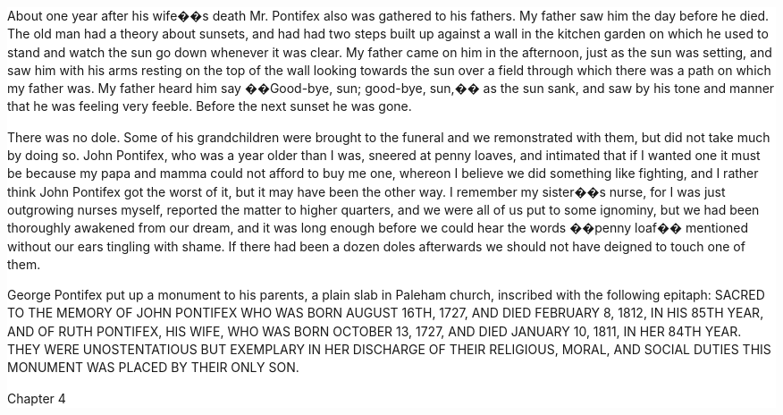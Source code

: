About one year after his wife��s death Mr. Pontifex also was gathered to his fathers. My father saw him the day before he died. The old man had a theory about sunsets, and had had two steps built up against a wall in the kitchen garden on which he used to stand and watch the sun go down whenever it was clear. My father came on him in the afternoon, just as the sun was setting, and saw him with his arms resting on the top of the wall looking towards the sun over a field through which there was a path on which my father was. My father heard him say ��Good-bye, sun; good-bye, sun,�� as the sun sank, and saw by his tone and manner that he was feeling very feeble. Before the next sunset he was gone.

There was no dole. Some of his grandchildren were brought to the funeral and we remonstrated with them, but did not take much by doing so. John Pontifex, who was a year older than I was, sneered at penny loaves, and intimated that if I wanted one it must be because my papa and mamma could not afford to buy me one, whereon I believe we did something like fighting, and I rather think John Pontifex got the worst of it, but it may have been the other way. I remember my sister��s nurse, for I was just outgrowing nurses myself, reported the matter to higher quarters, and we were all of us put to some ignominy, but we had been thoroughly awakened from our dream, and it was long enough before we could hear the words ��penny loaf�� mentioned without our ears tingling with shame. If there had been a dozen doles afterwards we should not have deigned to touch one of them.

George Pontifex put up a monument to his parents, a plain slab in Paleham church, inscribed with the following epitaph:
SACRED TO THE MEMORY
OF
JOHN PONTIFEX
WHO WAS BORN AUGUST 16TH, 1727, AND DIED FEBRUARY 8, 1812,
IN HIS 85TH YEAR,
AND OF
RUTH PONTIFEX, HIS WIFE,
WHO WAS BORN OCTOBER 13, 1727, AND DIED JANUARY 10, 1811,
IN HER 84TH YEAR.
THEY WERE UNOSTENTATIOUS BUT EXEMPLARY
IN HER DISCHARGE OF THEIR
RELIGIOUS, MORAL, AND SOCIAL DUTIES
THIS MONUMENT WAS PLACED
BY THEIR ONLY SON.





















Chapter 4
